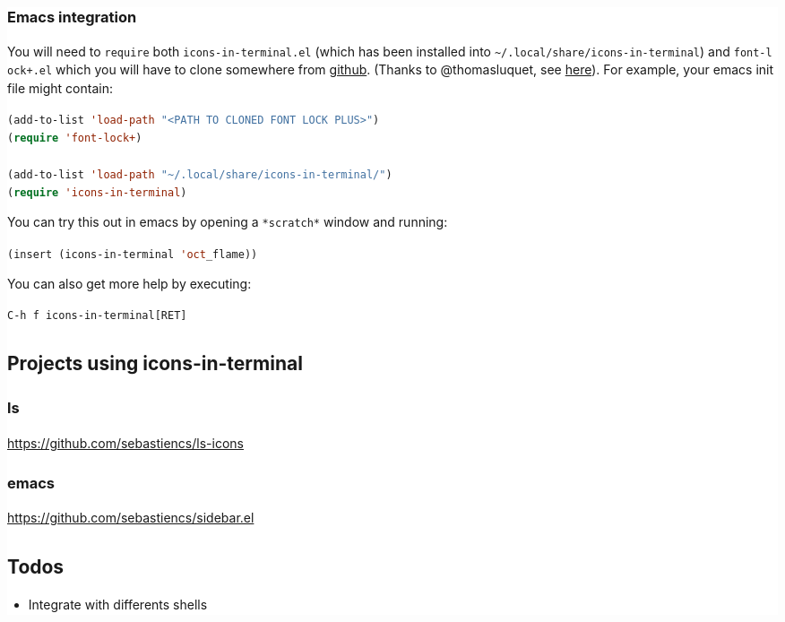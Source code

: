 ### Emacs integration

You will need to `require` both `icons-in-terminal.el` (which has been installed into `~/.local/share/icons-in-terminal`) and `font-lock+.el` which you will have to clone somewhere from [github](https://github.com/emacsmirror/font-lock-plus). (Thanks to @thomasluquet, see [here](https://github.com/sebastiencs/icons-in-terminal/pull/12/files)). For example, your emacs init file might contain:
```el
(add-to-list 'load-path "<PATH TO CLONED FONT LOCK PLUS>")
(require 'font-lock+)

(add-to-list 'load-path "~/.local/share/icons-in-terminal/")
(require 'icons-in-terminal)
```
You can try this out in emacs by opening a `*scratch*` window and running:
```el
(insert (icons-in-terminal 'oct_flame))
```
You can also get more help by executing:
```el
C-h f icons-in-terminal[RET]
```

## Projects using icons-in-terminal

### ls

https://github.com/sebastiencs/ls-icons

### emacs

https://github.com/sebastiencs/sidebar.el

## Todos

- Integrate with differents shells
